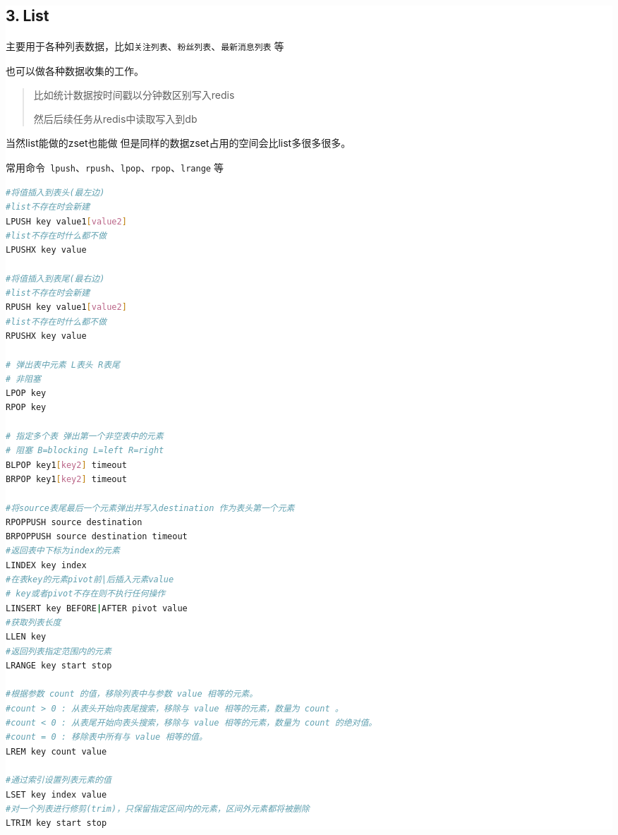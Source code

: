 

## 3. List

主要用于各种列表数据，比如`关注列表`、`粉丝列表`、`最新消息列表` 等

也可以做各种数据收集的工作。

> 比如统计数据按时间戳以分钟数区别写入redis
>
> 然后后续任务从redis中读取写入到db

当然list能做的zset也能做 但是同样的数据zset占用的空间会比list多很多很多。

常用命令` lpush`、`rpush`、`lpop`、`rpop`、`lrange` 等

```sh
#将值插入到表头(最左边)
#list不存在时会新建
LPUSH key value1[value2]
#list不存在时什么都不做
LPUSHX key value

#将值插入到表尾(最右边)
#list不存在时会新建
RPUSH key value1[value2]
#list不存在时什么都不做
RPUSHX key value

# 弹出表中元素 L表头 R表尾
# 非阻塞
LPOP key
RPOP key

# 指定多个表 弹出第一个非空表中的元素
# 阻塞 B=blocking L=left R=right
BLPOP key1[key2] timeout
BRPOP key1[key2] timeout

#将source表尾最后一个元素弹出并写入destination 作为表头第一个元素
RPOPPUSH source destination
BRPOPPUSH source destination timeout
#返回表中下标为index的元素
LINDEX key index
#在表key的元素pivot前|后插入元素value
# key或者pivot不存在则不执行任何操作
LINSERT key BEFORE|AFTER pivot value
#获取列表长度
LLEN key
#返回列表指定范围内的元素
LRANGE key start stop

#根据参数 count 的值，移除列表中与参数 value 相等的元素。
#count > 0 : 从表头开始向表尾搜索，移除与 value 相等的元素，数量为 count 。
#count < 0 : 从表尾开始向表头搜索，移除与 value 相等的元素，数量为 count 的绝对值。
#count = 0 : 移除表中所有与 value 相等的值。
LREM key count value

#通过索引设置列表元素的值
LSET key index value
#对一个列表进行修剪(trim)，只保留指定区间内的元素，区间外元素都将被删除
LTRIM key start stop
```
